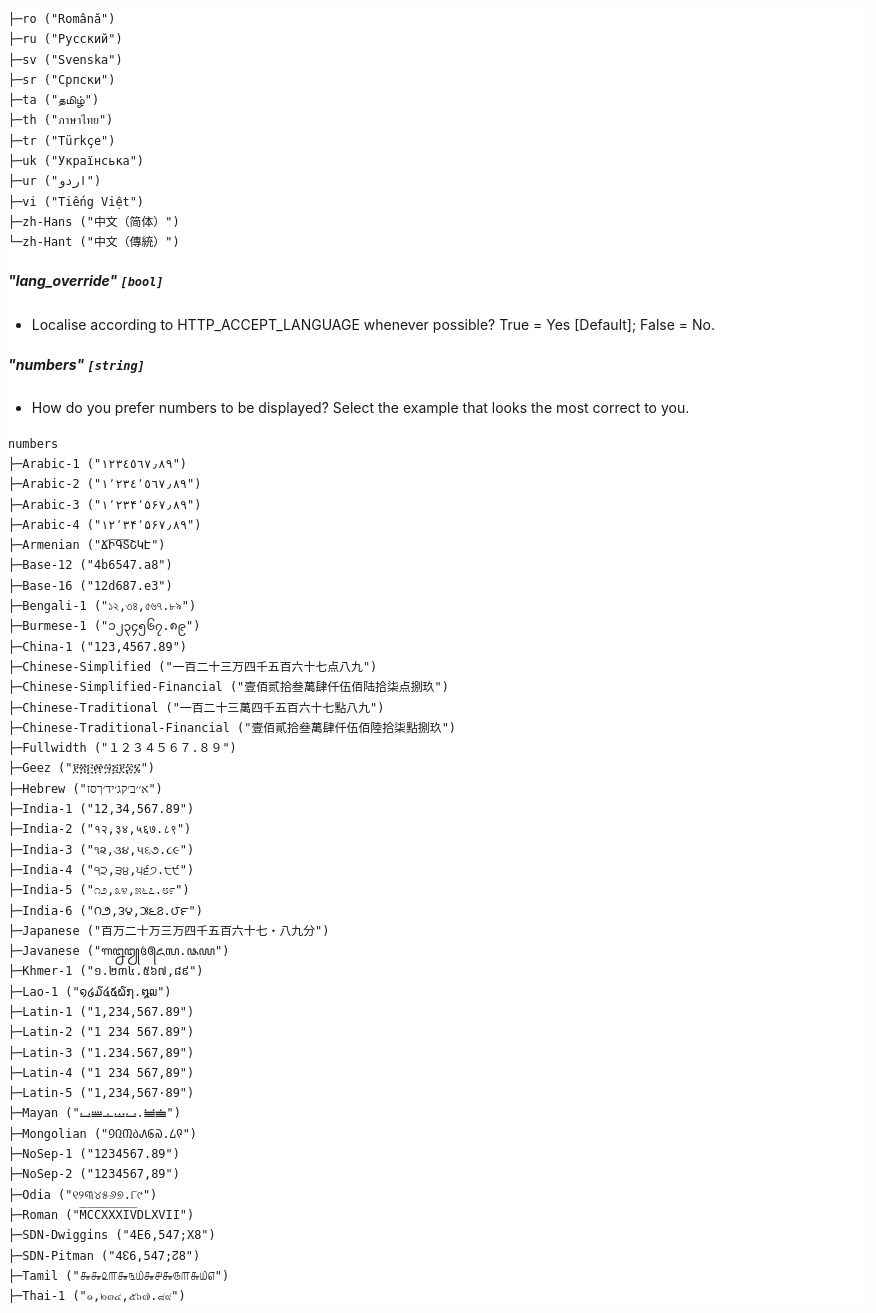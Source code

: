 ```
├─ro ("Română")
├─ru ("Русский")
├─sv ("Svenska")
├─sr ("Српски")
├─ta ("தமிழ்")
├─th ("ภาษาไทย")
├─tr ("Türkçe")
├─uk ("Українська")
├─ur ("اردو")
├─vi ("Tiếng Việt")
├─zh-Hans ("中文（简体）")
└─zh-Hant ("中文（傳統）")
```

##### "lang_override" `[bool]`
- Localise according to HTTP_ACCEPT_LANGUAGE whenever possible? True = Yes [Default]; False = No.

##### "numbers" `[string]`
- How do you prefer numbers to be displayed? Select the example that looks the most correct to you.

```
numbers
├─Arabic-1 ("١٢٣٤٥٦٧٫٨٩")
├─Arabic-2 ("١٬٢٣٤٬٥٦٧٫٨٩")
├─Arabic-3 ("۱٬۲۳۴٬۵۶۷٫۸۹")
├─Arabic-4 ("۱۲٬۳۴٬۵۶۷٫۸۹")
├─Armenian ("Ճ̅Ի̅Գ̅ՏՇԿԷ")
├─Base-12 ("4b6547.a8")
├─Base-16 ("12d687.e3")
├─Bengali-1 ("১২,৩৪,৫৬৭.৮৯")
├─Burmese-1 ("၁၂၃၄၅၆၇.၈၉")
├─China-1 ("123,4567.89")
├─Chinese-Simplified ("一百二十三万四千五百六十七点八九")
├─Chinese-Simplified-Financial ("壹佰贰拾叁萬肆仟伍佰陆拾柒点捌玖")
├─Chinese-Traditional ("一百二十三萬四千五百六十七點八九")
├─Chinese-Traditional-Financial ("壹佰貳拾叄萬肆仟伍佰陸拾柒點捌玖")
├─Fullwidth ("１２３４５６７.８９")
├─Geez ("፻፳፫፼፵፭፻፷፯")
├─Hebrew ("א׳׳ב׳קג׳יד׳ךסז")
├─India-1 ("12,34,567.89")
├─India-2 ("१२,३४,५६७.८९")
├─India-3 ("૧૨,૩૪,૫૬૭.૮૯")
├─India-4 ("੧੨,੩੪,੫੬੭.੮੯")
├─India-5 ("೧೨,೩೪,೫೬೭.೮೯")
├─India-6 ("౧౨,౩౪,౫౬౭.౮౯")
├─Japanese ("百万二十万三万四千五百六十七・八九分")
├─Javanese ("꧑꧒꧓꧔꧕꧖꧗.꧘꧙")
├─Khmer-1 ("១.២៣៤.៥៦៧,៨៩")
├─Lao-1 ("໑໒໓໔໕໖໗.໘໙")
├─Latin-1 ("1,234,567.89")
├─Latin-2 ("1 234 567.89")
├─Latin-3 ("1.234.567,89")
├─Latin-4 ("1 234 567,89")
├─Latin-5 ("1,234,567·89")
├─Mayan ("𝋧𝋮𝋦𝋨𝋧.𝋱𝋰")
├─Mongolian ("᠑᠒᠓᠔᠕᠖᠗.᠘᠙")
├─NoSep-1 ("1234567.89")
├─NoSep-2 ("1234567,89")
├─Odia ("୧୨୩୪୫୬୭.୮୯")
├─Roman ("M̅C̅C̅X̅X̅X̅I̅V̅DLXVII")
├─SDN-Dwiggins ("4E6,547;X8")
├─SDN-Pitman ("4↋6,547;↊8")
├─Tamil ("௲௲௨௱௲௩௰௲௪௲௫௱௬௰௭")
├─Thai-1 ("๑,๒๓๔,๕๖๗.๘๙")
```